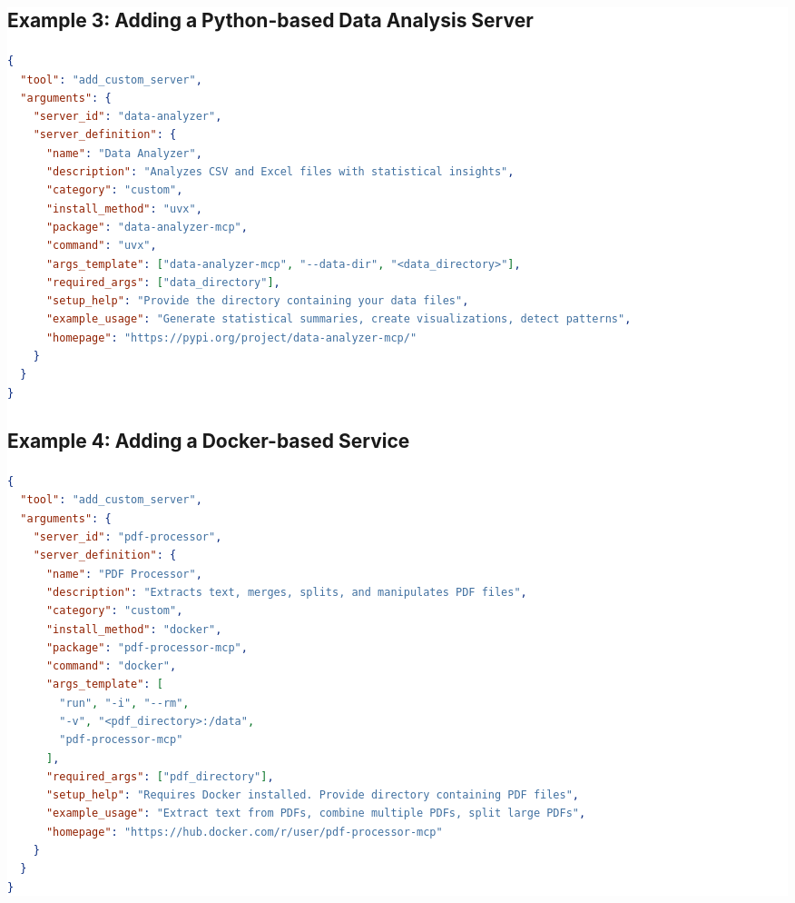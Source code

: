 ## Example 3: Adding a Python-based Data Analysis Server

```json
{
  "tool": "add_custom_server",
  "arguments": {
    "server_id": "data-analyzer",
    "server_definition": {
      "name": "Data Analyzer",
      "description": "Analyzes CSV and Excel files with statistical insights",
      "category": "custom",
      "install_method": "uvx",
      "package": "data-analyzer-mcp",
      "command": "uvx",
      "args_template": ["data-analyzer-mcp", "--data-dir", "<data_directory>"],
      "required_args": ["data_directory"],
      "setup_help": "Provide the directory containing your data files",
      "example_usage": "Generate statistical summaries, create visualizations, detect patterns",
      "homepage": "https://pypi.org/project/data-analyzer-mcp/"
    }
  }
}
```

## Example 4: Adding a Docker-based Service

```json
{
  "tool": "add_custom_server",
  "arguments": {
    "server_id": "pdf-processor",
    "server_definition": {
      "name": "PDF Processor",
      "description": "Extracts text, merges, splits, and manipulates PDF files",
      "category": "custom",
      "install_method": "docker",
      "package": "pdf-processor-mcp",
      "command": "docker",
      "args_template": [
        "run", "-i", "--rm", 
        "-v", "<pdf_directory>:/data",
        "pdf-processor-mcp"
      ],
      "required_args": ["pdf_directory"],
      "setup_help": "Requires Docker installed. Provide directory containing PDF files",
      "example_usage": "Extract text from PDFs, combine multiple PDFs, split large PDFs",
      "homepage": "https://hub.docker.com/r/user/pdf-processor-mcp"
    }
  }
}
```
